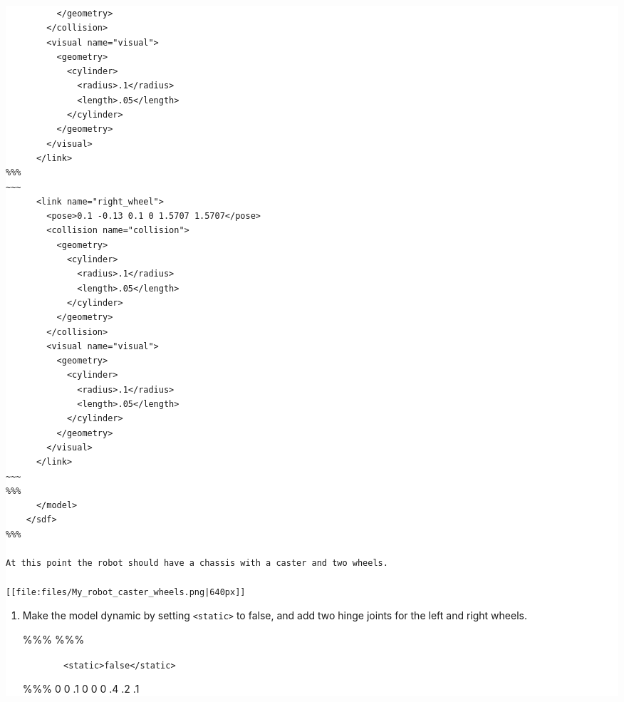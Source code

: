               </geometry>
            </collision>
            <visual name="visual">
              <geometry>
                <cylinder>
                  <radius>.1</radius>
                  <length>.05</length>
                </cylinder>
              </geometry>
            </visual>
          </link>
    %%%
    ~~~
          <link name="right_wheel">
            <pose>0.1 -0.13 0.1 0 1.5707 1.5707</pose>
            <collision name="collision">
              <geometry>
                <cylinder>
                  <radius>.1</radius>
                  <length>.05</length>
                </cylinder>
              </geometry>
            </collision>
            <visual name="visual">
              <geometry>
                <cylinder>
                  <radius>.1</radius>
                  <length>.05</length>
                </cylinder>
              </geometry>
            </visual>
          </link>
    ~~~
    %%%
          </model>
        </sdf>
    %%%

    At this point the robot should have a chassis with a caster and two wheels.

    [[file:files/My_robot_caster_wheels.png|640px]]

1. Make the model dynamic by setting `<static>` to false, and add two hinge joints for the left and right wheels.

    %%%
        <?xml version='1.0'?>
        <sdf version='1.4'>
          <model name="my_robot">
    %%%
    ~~~
            <static>false</static>
    ~~~
    %%%
            <link name='chassis'>
              <pose>0 0 .1 0 0 0</pose>
              <collision name='collision'>
                <geometry>
                  <box>
                    <size>.4 .2 .1</size>
                  </box>
                </geometry>
              </collision>
